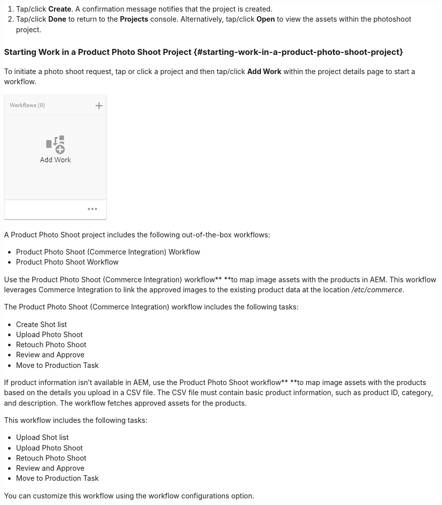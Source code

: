 1. Tap/click **Create**. A confirmation message notifies that the project is created.
1. Tap/click **Done** to return to the **Projects** console. Alternatively, tap/click **Open** to view the assets within the photoshoot project.

### Starting Work in a Product Photo Shoot Project {#starting-work-in-a-product-photo-shoot-project}

To initiate a photo shoot request, tap or click a project and then tap/click **Add Work** within the project details page to start a workflow.

![](assets/chlimage_1-178.png)

A Product Photo Shoot project includes the following out-of-the-box workflows:

* Product Photo Shoot (Commerce Integration) Workflow
* Product Photo Shoot Workflow

Use the Product Photo Shoot (Commerce Integration) workflow** **to map image assets with the products in AEM. This workflow leverages Commerce Integration to link the approved images to the existing product data at the location */etc/commerce*.

The Product Photo Shoot (Commerce Integration) workflow includes the following tasks:

* Create Shot list
* Upload Photo Shoot
* Retouch Photo Shoot
* Review and Approve
* Move to Production Task

If product information isn’t available in AEM, use the Product Photo Shoot workflow** **to map image assets with the products based on the details you upload in a CSV file. The CSV file must contain basic product information, such as product ID, category, and description. The workflow fetches approved assets for the products.

This workflow includes the following tasks:

* Upload Shot list
* Upload Photo Shoot
* Retouch Photo Shoot
* Review and Approve
* Move to Production Task

You can customize this workflow using the workflow configurations option.
